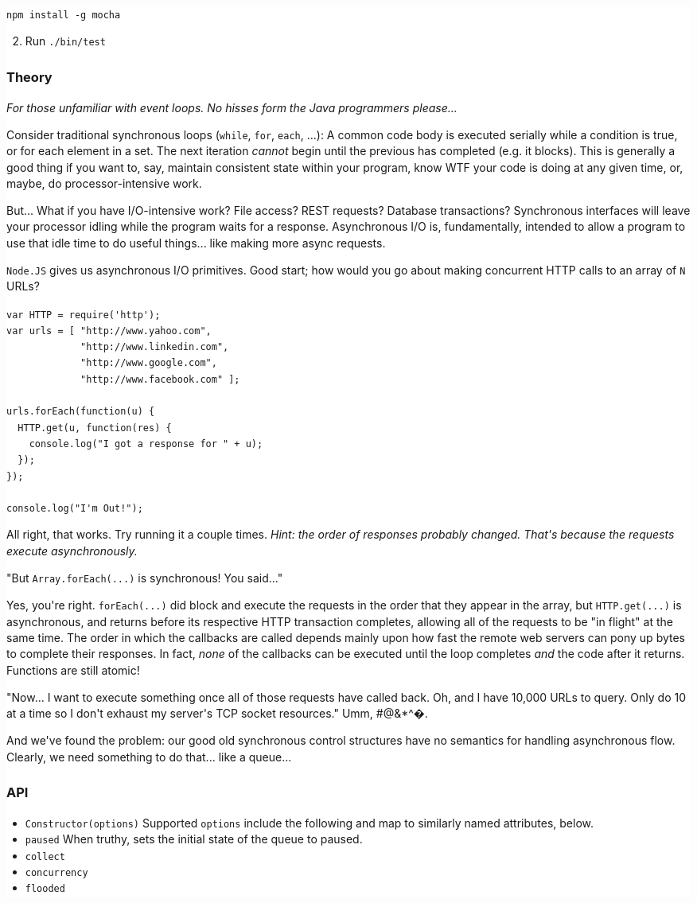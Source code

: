 	npm install -g mocha
 
2. Run `./bin/test`

### Theory
_For those unfamiliar with event loops. No hisses form the Java programmers please..._

Consider traditional synchronous loops (`while`, `for`, `each`, ...): A common code body is executed serially while a condition is true, or for each element in a set. The next iteration _cannot_ begin until the previous has completed (e.g. it blocks). This is generally a good thing if you want to, say, maintain consistent state within your program, know WTF your code is doing at any given time, or, maybe, do processor-intensive work.

But... What if you have I/O-intensive work? File access? REST requests? Database transactions? Synchronous interfaces will leave your processor idling while the program waits for a response. Asynchronous I/O is, fundamentally, intended to allow a program to use that idle time to do useful things... like making more async requests.

`Node.JS` gives us asynchronous I/O primitives. Good start; how would you go about making concurrent HTTP calls to an array of `N` URLs?

    var HTTP = require('http');
    var urls = [ "http://www.yahoo.com",
                 "http://www.linkedin.com",
                 "http://www.google.com",
                 "http://www.facebook.com" ];

    urls.forEach(function(u) {
      HTTP.get(u, function(res) {
        console.log("I got a response for " + u);
      });
    });

    console.log("I'm Out!");

All right, that works. Try running it a couple times. _Hint: the order of responses probably changed. That's because the requests execute asynchronously._

"But `Array.forEach(...)` is synchronous! You said..." 

Yes, you're right. `forEach(...)` did block and execute the requests in the order that they appear in the array, but `HTTP.get(...)` is asynchronous, and returns before its respective HTTP transaction completes, allowing all of the requests to be "in flight" at the same time. The order in which the callbacks are called depends mainly upon how fast the remote web servers can pony up bytes to complete their responses. In fact, _none_ of the callbacks can be executed until the loop completes _and_ the code after it returns. Functions are still atomic!

"Now... I want to execute something once all of those requests have called back. Oh, and I have 10,000 URLs to query. Only do 10 at a time so I don't exhaust my server's TCP socket resources." Umm, #@&*^�.

And we've found the problem: our good old synchronous control structures have no semantics for handling asynchronous flow. Clearly, we need something to do that... like a queue...

### API
 * `Constructor(options)` Supported `options` include the following and map to similarly named attributes, below.
  * `paused` When truthy, sets the initial state of the queue to paused.
  * `collect`
  * `concurrency`
  * `flooded`
